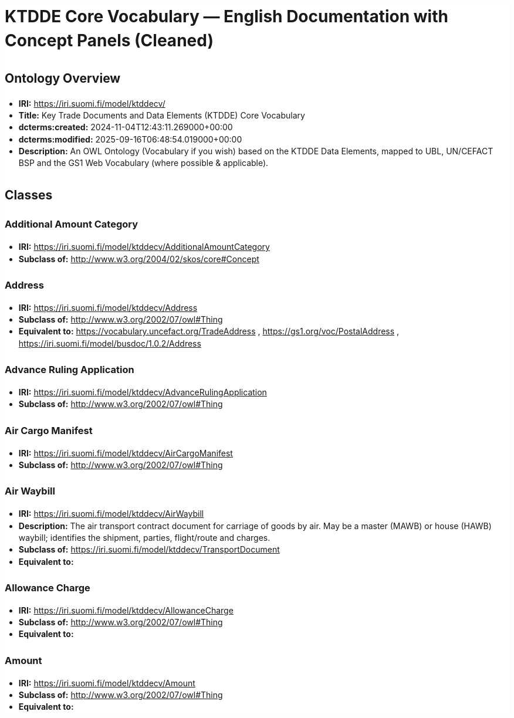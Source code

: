 # KTDDE Core Vocabulary — English Documentation with Concept Panels (Cleaned)

## Ontology Overview
- **IRI:** <https://iri.suomi.fi/model/ktddecv/>
- **Title:** Key Trade Documents and Data Elements (KTDDE) Core Vocabulary
- **dcterms:created:** 2024-11-04T12:43:11.269000+00:00
- **dcterms:modified:** 2025-09-16T06:48:54.019000+00:00
- **Description:** An OWL Ontology (Vocabulary if you wish) based on the KTDDE Data Elements, mapped to UBL, UN/CEFACT BSP and the GS1 Web Vocabulary (where possible &amp; applicable).

## Classes

### Additional Amount Category
- **IRI:** <https://iri.suomi.fi/model/ktddecv/AdditionalAmountCategory>
- **Subclass of:** <http://www.w3.org/2004/02/skos/core#Concept> 

### Address
- **IRI:** <https://iri.suomi.fi/model/ktddecv/Address>
- **Subclass of:** <http://www.w3.org/2002/07/owl#Thing> 
- **Equivalent to:** <https://vocabulary.uncefact.org/TradeAddress> , <https://gs1.org/voc/PostalAddress> , <https://iri.suomi.fi/model/busdoc/1.0.2/Address> 

### Advance Ruling Application
- **IRI:** <https://iri.suomi.fi/model/ktddecv/AdvanceRulingApplication>
- **Subclass of:** <http://www.w3.org/2002/07/owl#Thing> 

### Air Cargo Manifest
- **IRI:** <https://iri.suomi.fi/model/ktddecv/AirCargoManifest>
- **Subclass of:** <http://www.w3.org/2002/07/owl#Thing> 

### Air Waybill
- **IRI:** <https://iri.suomi.fi/model/ktddecv/AirWaybill>
- **Description:** The air transport contract document for carriage of goods by air. May be a master (MAWB) or house (HAWB) waybill; identifies the shipment, parties, flight/route and charges.
- **Subclass of:** <https://iri.suomi.fi/model/ktddecv/TransportDocument> 
- **Equivalent to:** <Na28d2d0792e04811a5a47f4f66b41b2f> 

### Allowance Charge
- **IRI:** <https://iri.suomi.fi/model/ktddecv/AllowanceCharge>
- **Subclass of:** <http://www.w3.org/2002/07/owl#Thing> 
- **Equivalent to:** <N3aa95b719c234b64ad1119c8bcf7571a> 

### Amount
- **IRI:** <https://iri.suomi.fi/model/ktddecv/Amount>
- **Subclass of:** <http://www.w3.org/2002/07/owl#Thing> 
- **Equivalent to:** <Nb00dd91917664c6d8ee1d153f17c381b> 
